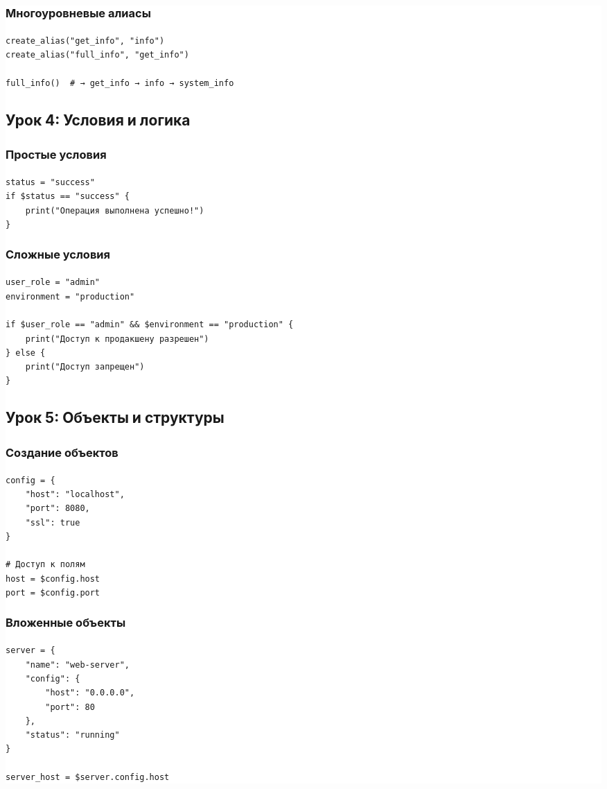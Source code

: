### Многоуровневые алиасы
```octochan
create_alias("get_info", "info")
create_alias("full_info", "get_info")

full_info()  # → get_info → info → system_info
```

## Урок 4: Условия и логика

### Простые условия
```octochan
status = "success"
if $status == "success" {
    print("Операция выполнена успешно!")
}
```

### Сложные условия
```octochan
user_role = "admin"
environment = "production"

if $user_role == "admin" && $environment == "production" {
    print("Доступ к продакшену разрешен")
} else {
    print("Доступ запрещен")
}
```

## Урок 5: Объекты и структуры

### Создание объектов
```octochan
config = {
    "host": "localhost",
    "port": 8080,
    "ssl": true
}

# Доступ к полям
host = $config.host
port = $config.port
```

### Вложенные объекты
```octochan
server = {
    "name": "web-server",
    "config": {
        "host": "0.0.0.0",
        "port": 80
    },
    "status": "running"
}

server_host = $server.config.host
```
